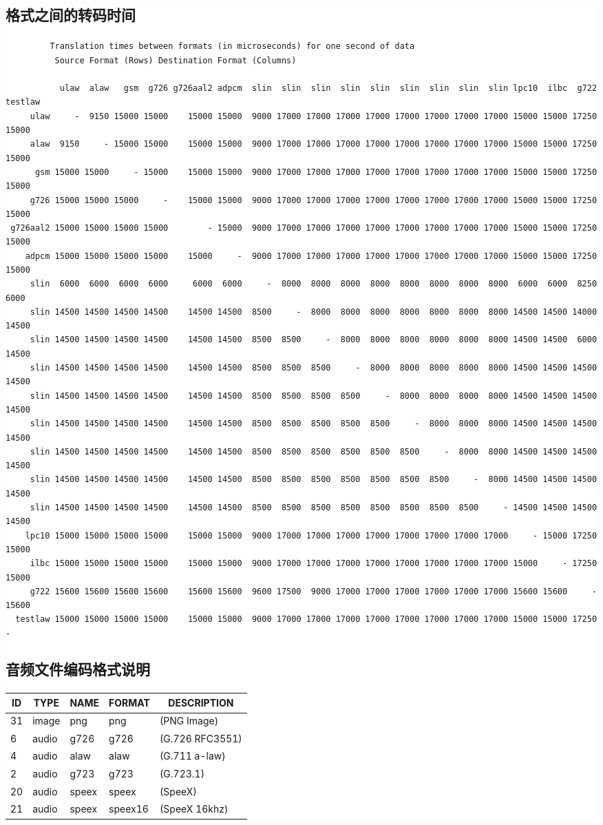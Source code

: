 ## 格式之间的转码时间

```
         Translation times between formats (in microseconds) for one second of data
          Source Format (Rows) Destination Format (Columns)

           ulaw  alaw   gsm  g726 g726aal2 adpcm  slin  slin  slin  slin  slin  slin  slin  slin  slin lpc10  ilbc  g722 testlaw
     ulaw     -  9150 15000 15000    15000 15000  9000 17000 17000 17000 17000 17000 17000 17000 17000 15000 15000 17250   15000
     alaw  9150     - 15000 15000    15000 15000  9000 17000 17000 17000 17000 17000 17000 17000 17000 15000 15000 17250   15000
      gsm 15000 15000     - 15000    15000 15000  9000 17000 17000 17000 17000 17000 17000 17000 17000 15000 15000 17250   15000
     g726 15000 15000 15000     -    15000 15000  9000 17000 17000 17000 17000 17000 17000 17000 17000 15000 15000 17250   15000
 g726aal2 15000 15000 15000 15000        - 15000  9000 17000 17000 17000 17000 17000 17000 17000 17000 15000 15000 17250   15000
    adpcm 15000 15000 15000 15000    15000     -  9000 17000 17000 17000 17000 17000 17000 17000 17000 15000 15000 17250   15000
     slin  6000  6000  6000  6000     6000  6000     -  8000  8000  8000  8000  8000  8000  8000  8000  6000  6000  8250    6000
     slin 14500 14500 14500 14500    14500 14500  8500     -  8000  8000  8000  8000  8000  8000  8000 14500 14500 14000   14500
     slin 14500 14500 14500 14500    14500 14500  8500  8500     -  8000  8000  8000  8000  8000  8000 14500 14500  6000   14500
     slin 14500 14500 14500 14500    14500 14500  8500  8500  8500     -  8000  8000  8000  8000  8000 14500 14500 14500   14500
     slin 14500 14500 14500 14500    14500 14500  8500  8500  8500  8500     -  8000  8000  8000  8000 14500 14500 14500   14500
     slin 14500 14500 14500 14500    14500 14500  8500  8500  8500  8500  8500     -  8000  8000  8000 14500 14500 14500   14500
     slin 14500 14500 14500 14500    14500 14500  8500  8500  8500  8500  8500  8500     -  8000  8000 14500 14500 14500   14500
     slin 14500 14500 14500 14500    14500 14500  8500  8500  8500  8500  8500  8500  8500     -  8000 14500 14500 14500   14500
     slin 14500 14500 14500 14500    14500 14500  8500  8500  8500  8500  8500  8500  8500  8500     - 14500 14500 14500   14500
    lpc10 15000 15000 15000 15000    15000 15000  9000 17000 17000 17000 17000 17000 17000 17000 17000     - 15000 17250   15000
     ilbc 15000 15000 15000 15000    15000 15000  9000 17000 17000 17000 17000 17000 17000 17000 17000 15000     - 17250   15000
     g722 15600 15600 15600 15600    15600 15600  9600 17500  9000 17000 17000 17000 17000 17000 17000 15600 15600     -   15600
  testlaw 15000 15000 15000 15000    15000 15000  9000 17000 17000 17000 17000 17000 17000 17000 17000 15000 15000 17250       -
```

## 音频文件编码格式说明

| ID  | TYPE  | NAME     | FORMAT   | DESCRIPTION                                             |
| --- | ----- | -------- | -------- | ------------------------------------------------------- |
| 31  | image | png      | png      | (PNG Image)                                             |
| 6   | audio | g726     | g726     | (G.726 RFC3551)                                         |
| 4   | audio | alaw     | alaw     | (G.711 a-law)                                           |
| 2   | audio | g723     | g723     | (G.723.1)                                               |
| 20  | audio | speex    | speex    | (SpeeX)                                                 |
| 21  | audio | speex    | speex16  | (SpeeX 16khz)                                           |